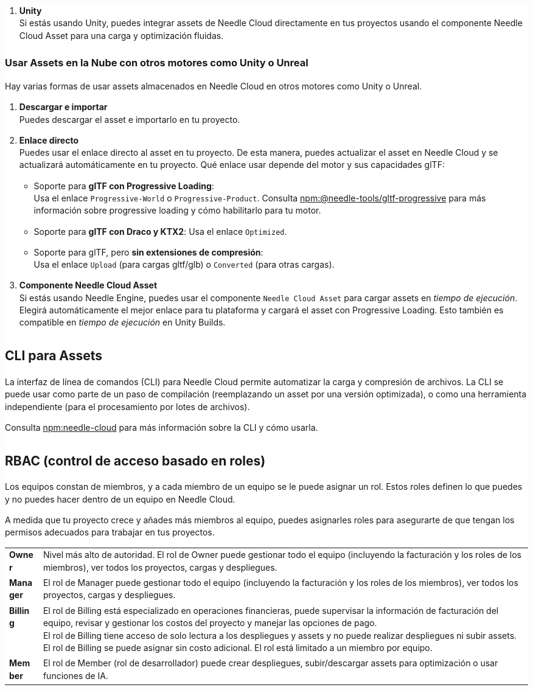 1. **Unity**  
  Si estás usando Unity, puedes integrar assets de Needle Cloud directamente en tus proyectos usando el componente Needle Cloud Asset para una carga y optimización fluidas.

### Usar Assets en la Nube con otros motores como Unity o Unreal

Hay varias formas de usar assets almacenados en Needle Cloud en otros motores como Unity o Unreal.
1. **Descargar e importar**  
   Puedes descargar el asset e importarlo en tu proyecto.

2. **Enlace directo**   
   Puedes usar el enlace directo al asset en tu proyecto. De esta manera, puedes actualizar el asset en Needle Cloud y se actualizará automáticamente en tu proyecto. Qué enlace usar depende del motor y sus capacidades glTF:
    - Soporte para **glTF con Progressive Loading**:   
      Usa el enlace `Progressive-World` o `Progressive-Product`.
      Consulta [npm:@needle-tools/gltf-progressive](https://www.npmjs.com/package/@needle-tools/gltf-progressive) para más información sobre progressive loading y cómo habilitarlo para tu motor.

    - Soporte para **glTF con Draco y KTX2**:
      Usa el enlace `Optimized`.
    - Soporte para glTF, pero **sin extensiones de compresión**:  
      Usa el enlace `Upload` (para cargas gltf/glb) o `Converted` (para otras cargas).

3. **Componente Needle Cloud Asset**   
   Si estás usando Needle Engine, puedes usar el componente `Needle Cloud Asset` para cargar assets en *tiempo de ejecución*. Elegirá automáticamente el mejor enlace para tu plataforma y cargará el asset con Progressive Loading. Esto también es compatible en *tiempo de ejecución* en Unity Builds.

## CLI para Assets

La interfaz de línea de comandos (CLI) para Needle Cloud permite automatizar la carga y compresión de archivos. La CLI se puede usar como parte de un paso de compilación (reemplazando un asset por una versión optimizada), o como una herramienta independiente (para el procesamiento por lotes de archivos).

Consulta [npm:needle-cloud](https://www.npmjs.com/package/needle-cloud) para más información sobre la CLI y cómo usarla.

## RBAC (control de acceso basado en roles)

Los equipos constan de miembros, y a cada miembro de un equipo se le puede asignar un rol. Estos roles definen lo que puedes y no puedes hacer dentro de un equipo en Needle Cloud.

A medida que tu proyecto crece y añades más miembros al equipo, puedes asignarles roles para asegurarte de que tengan los permisos adecuados para trabajar en tus proyectos.

| | |
| -- | -- |
| **Owner** | Nivel más alto de autoridad. El rol de Owner puede gestionar todo el equipo (incluyendo la facturación y los roles de los miembros), ver todos los proyectos, cargas y despliegues. |
| **Manager** | El rol de Manager puede gestionar todo el equipo (incluyendo la facturación y los roles de los miembros), ver todos los proyectos, cargas y despliegues. |
| **Billing** | El rol de Billing está especializado en operaciones financieras, puede supervisar la información de facturación del equipo, revisar y gestionar los costos del proyecto y manejar las opciones de pago. <br/>El rol de Billing tiene acceso de solo lectura a los despliegues y assets y no puede realizar despliegues ni subir assets. <br/>El rol de Billing se puede asignar sin costo adicional. El rol está limitado a un miembro por equipo. |
| **Member** | El rol de Member (rol de desarrollador) puede crear despliegues, subir/descargar assets para optimización o usar funciones de IA. |
